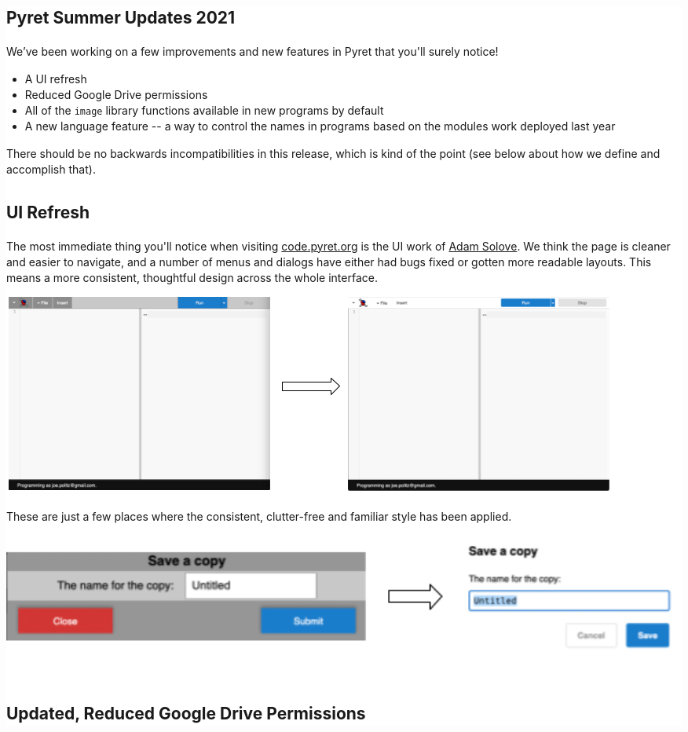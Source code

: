 ## Pyret Summer Updates 2021

We’ve been working on a few improvements and new features in Pyret that you'll
surely notice!

- A UI refresh
- Reduced Google Drive permissions
- All of the `image` library functions available in new programs by default
- A new language feature -- a way to control the names in programs based on the
modules work deployed last year

There should be no backwards incompatibilities in this release, which is kind of
the point (see below about how we define and accomplish that).

## UI Refresh

The most immediate thing you'll notice when visiting
[code.pyret.org](https://www.pyret.org) is the UI work of [Adam
Solove](https://www.adamsolove.com/). We think the page is cleaner and easier to
navigate, and a number of menus and dialogs have either had bugs fixed or gotten
more readable layouts. This means a more consistent, thoughtful design across
the whole interface.

![](/img/cpo-ui.png)

These are just a few places where the consistent, clutter-free and familiar
style has been applied.

<img width="100%" src="/img/save-a-copy.png"></img>

## Updated, Reduced Google Drive Permissions
